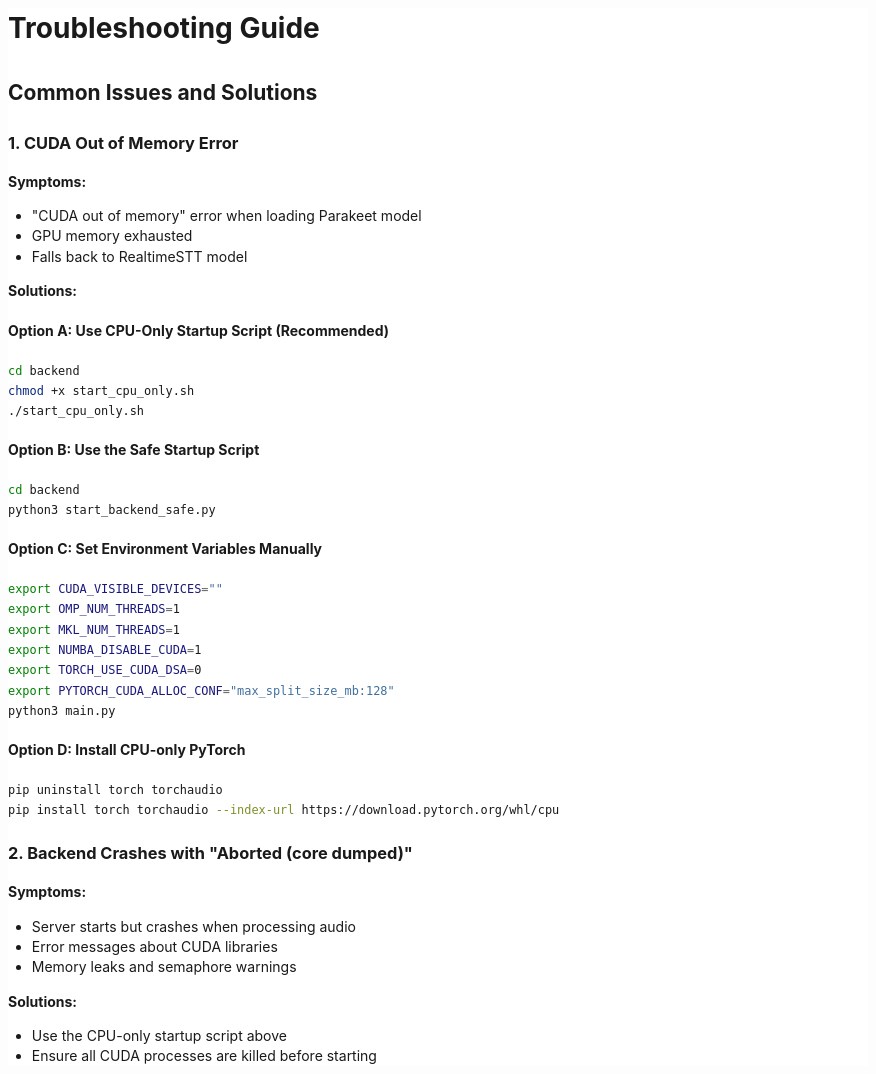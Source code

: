 # Troubleshooting Guide

## Common Issues and Solutions

### 1. CUDA Out of Memory Error

**Symptoms:**
- "CUDA out of memory" error when loading Parakeet model
- GPU memory exhausted
- Falls back to RealtimeSTT model

**Solutions:**

#### Option A: Use CPU-Only Startup Script (Recommended)
```bash
cd backend
chmod +x start_cpu_only.sh
./start_cpu_only.sh
```

#### Option B: Use the Safe Startup Script
```bash
cd backend
python3 start_backend_safe.py
```

#### Option C: Set Environment Variables Manually
```bash
export CUDA_VISIBLE_DEVICES=""
export OMP_NUM_THREADS=1
export MKL_NUM_THREADS=1
export NUMBA_DISABLE_CUDA=1
export TORCH_USE_CUDA_DSA=0
export PYTORCH_CUDA_ALLOC_CONF="max_split_size_mb:128"
python3 main.py
```

#### Option D: Install CPU-only PyTorch
```bash
pip uninstall torch torchaudio
pip install torch torchaudio --index-url https://download.pytorch.org/whl/cpu
```

### 2. Backend Crashes with "Aborted (core dumped)"

**Symptoms:**
- Server starts but crashes when processing audio
- Error messages about CUDA libraries
- Memory leaks and semaphore warnings

**Solutions:**
- Use the CPU-only startup script above
- Ensure all CUDA processes are killed before starting
